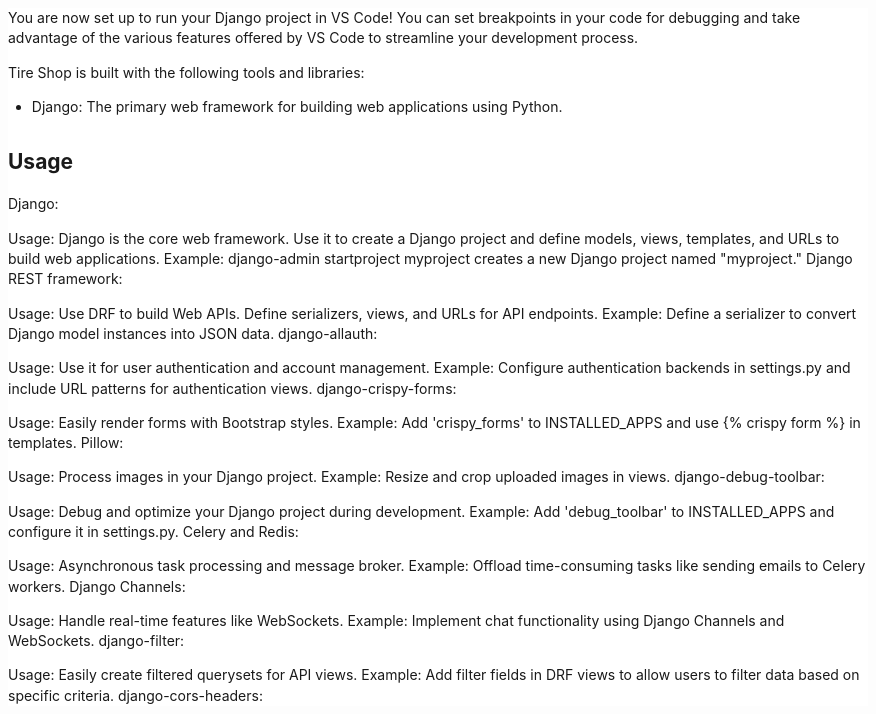 You are now set up to run your Django project in VS Code! You can set breakpoints in your code for debugging and take advantage of the various features offered by VS Code to streamline your development process.









Tire Shop is built with the following tools and libraries: <ul><li>Django: The primary web framework for building web applications using Python.</li></ul>





## Usage
 
Django:

Usage: Django is the core web framework. Use it to create a Django project and define models, views, templates, and URLs to build web applications.
Example: django-admin startproject myproject creates a new Django project named "myproject."
Django REST framework:

Usage: Use DRF to build Web APIs. Define serializers, views, and URLs for API endpoints.
Example: Define a serializer to convert Django model instances into JSON data.
django-allauth:

Usage: Use it for user authentication and account management.
Example: Configure authentication backends in settings.py and include URL patterns for authentication views.
django-crispy-forms:

Usage: Easily render forms with Bootstrap styles.
Example: Add 'crispy_forms' to INSTALLED_APPS and use {% crispy form %} in templates.
Pillow:

Usage: Process images in your Django project.
Example: Resize and crop uploaded images in views.
django-debug-toolbar:

Usage: Debug and optimize your Django project during development.
Example: Add 'debug_toolbar' to INSTALLED_APPS and configure it in settings.py.
Celery and Redis:

Usage: Asynchronous task processing and message broker.
Example: Offload time-consuming tasks like sending emails to Celery workers.
Django Channels:

Usage: Handle real-time features like WebSockets.
Example: Implement chat functionality using Django Channels and WebSockets.
django-filter:

Usage: Easily create filtered querysets for API views.
Example: Add filter fields in DRF views to allow users to filter data based on specific criteria.
django-cors-headers:
